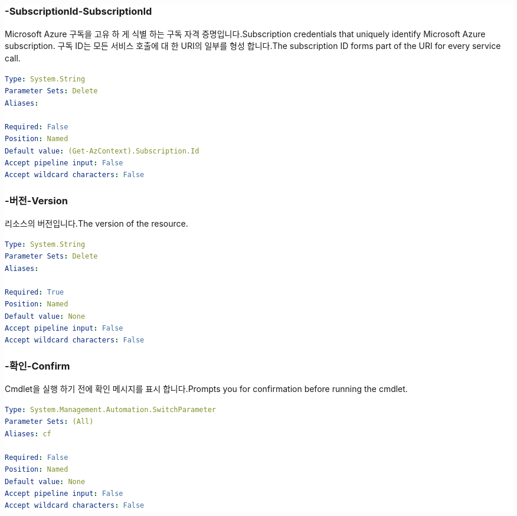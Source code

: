 ### <span data-ttu-id="6b89a-129">-SubscriptionId</span><span class="sxs-lookup"><span data-stu-id="6b89a-129">-SubscriptionId</span></span>
<span data-ttu-id="6b89a-130">Microsoft Azure 구독을 고유 하 게 식별 하는 구독 자격 증명입니다.</span><span class="sxs-lookup"><span data-stu-id="6b89a-130">Subscription credentials that uniquely identify Microsoft Azure subscription.</span></span>
<span data-ttu-id="6b89a-131">구독 ID는 모든 서비스 호출에 대 한 URI의 일부를 형성 합니다.</span><span class="sxs-lookup"><span data-stu-id="6b89a-131">The subscription ID forms part of the URI for every service call.</span></span>

```yaml
Type: System.String
Parameter Sets: Delete
Aliases:

Required: False
Position: Named
Default value: (Get-AzContext).Subscription.Id
Accept pipeline input: False
Accept wildcard characters: False

```

### <span data-ttu-id="6b89a-132">-버전</span><span class="sxs-lookup"><span data-stu-id="6b89a-132">-Version</span></span>
<span data-ttu-id="6b89a-133">리소스의 버전입니다.</span><span class="sxs-lookup"><span data-stu-id="6b89a-133">The version of the resource.</span></span>

```yaml
Type: System.String
Parameter Sets: Delete
Aliases:

Required: True
Position: Named
Default value: None
Accept pipeline input: False
Accept wildcard characters: False

```

### <span data-ttu-id="6b89a-134">-확인</span><span class="sxs-lookup"><span data-stu-id="6b89a-134">-Confirm</span></span>
<span data-ttu-id="6b89a-135">Cmdlet을 실행 하기 전에 확인 메시지를 표시 합니다.</span><span class="sxs-lookup"><span data-stu-id="6b89a-135">Prompts you for confirmation before running the cmdlet.</span></span>

```yaml
Type: System.Management.Automation.SwitchParameter
Parameter Sets: (All)
Aliases: cf

Required: False
Position: Named
Default value: None
Accept pipeline input: False
Accept wildcard characters: False

```
